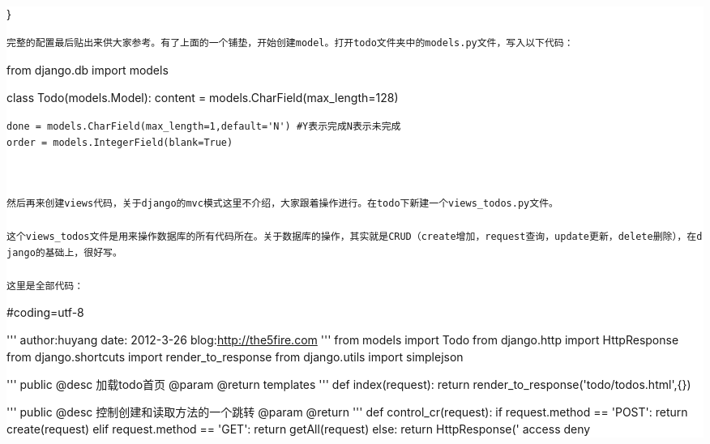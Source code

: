 }
```
完整的配置最后贴出来供大家参考。有了上面的一个铺垫，开始创建model。打开todo文件夹中的models.py文件，写入以下代码：

```
from django.db import models

class Todo(models.Model):
    content = models.CharField(max_length=128)

    done = models.CharField(max_length=1,default='N') #Y表示完成N表示未完成
    order = models.IntegerField(blank=True)

```


然后再来创建views代码，关于django的mvc模式这里不介绍，大家跟着操作进行。在todo下新建一个views_todos.py文件。

这个views_todos文件是用来操作数据库的所有代码所在。关于数据库的操作，其实就是CRUD（create增加，request查询，update更新，delete删除），在django的基础上，很好写。

这里是全部代码：
```
#coding=utf-8

'''
    author:huyang
    date: 2012-3-26
    blog:http://the5fire.com
'''
from models import Todo
from django.http import HttpResponse
from django.shortcuts import render_to_response
from django.utils import simplejson

'''
public
@desc 加载todo首页
@param
@return templates
'''
def index(request):
    return render_to_response('todo/todos.html',{})

'''
public
@desc 控制创建和读取方法的一个跳转
@param
@return
'''
def control_cr(request):
    if request.method == 'POST':
        return create(request)
    elif request.method == 'GET':
        return getAll(request)
    else:
        return HttpResponse('
access deny

